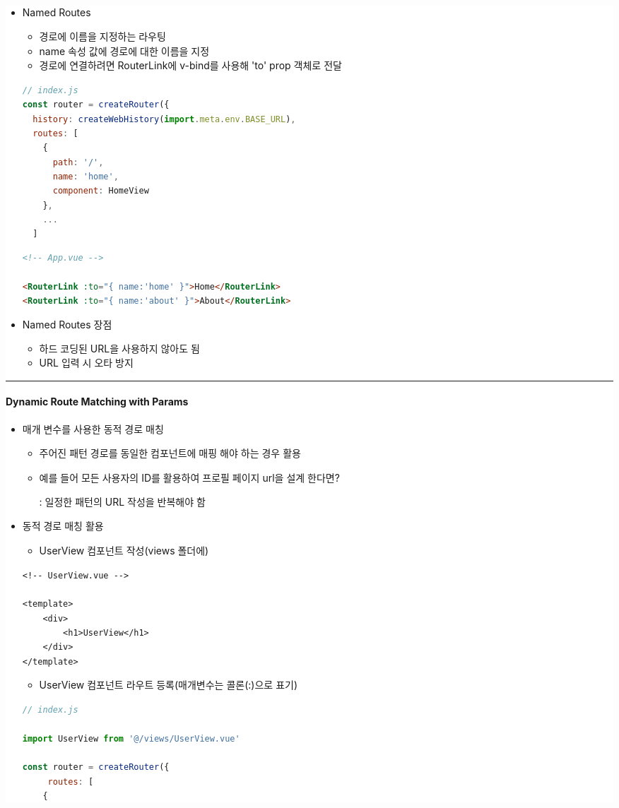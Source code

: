 - Named Routes

  - 경로에 이름을 지정하는 라우팅
  - name 속성 값에 경로에 대한 이름을 지정
  - 경로에 연결하려면 RouterLink에 v-bind를 사용해 'to' prop 객체로 전달

  ```js
  // index.js
  const router = createRouter({
    history: createWebHistory(import.meta.env.BASE_URL),
    routes: [
      {
        path: '/',
        name: 'home',
        component: HomeView
      },
      ...
    ]
  ```

  ```html
  <!-- App.vue -->
  
  <RouterLink :to="{ name:'home' }">Home</RouterLink>
  <RouterLink :to="{ name:'about' }">About</RouterLink>
  ```



- Named Routes 장점
  - 하드 코딩된 URL을 사용하지 않아도 됨
  - URL 입력 시 오타 방지



---

#### Dynamic Route Matching with Params

- 매개 변수를 사용한 동적 경로 매칭

  - 주어진 패턴 경로를 동일한 컴포넌트에 매핑 해야 하는 경우 활용

  - 예를 들어 모든 사용자의 ID를 활용하여 프로필 페이지 url을 설계 한다면?

    : 일정한 패턴의 URL 작성을 반복해야 함



- 동적 경로 매칭 활용

  - UserView 컴포넌트 작성(views 폴더에)

  ```vue
  <!-- UserView.vue -->
  
  <template>
      <div>
          <h1>UserView</h1>
      </div>
  </template>
  ```

  

  - UserView 컴포넌트 라우트 등록(매개변수는 콜론(:)으로 표기)

  ```js
  // index.js
  
  import UserView from '@/views/UserView.vue'
  
  const router = createRouter({
       routes: [
      {
  ```